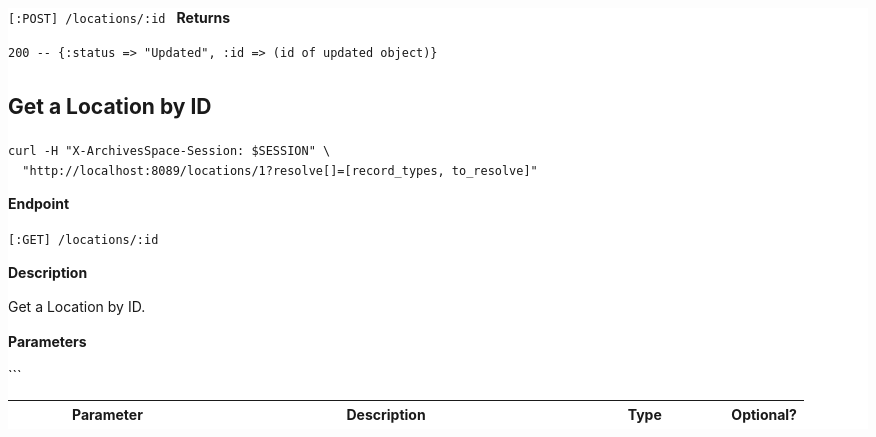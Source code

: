 ```[:POST] /locations/:id ```
__Returns__

  	200 -- {:status => "Updated", :id => (id of updated object)}



## Get a Location by ID



  
    
  
  
    
  
  
  
    
      
    
  
  

  
    
  
  
    
  
  
```shell
curl -H "X-ArchivesSpace-Session: $SESSION" \
  "http://localhost:8089/locations/1?resolve[]=[record_types, to_resolve]"

```



__Endpoint__

```[:GET] /locations/:id ```


__Description__

Get a Location by ID.

  
  
  
  


__Parameters__

<table>
  <thead>
    <tr>
      <th style="width: 25%;">Parameter</th>
      <th style="width: 45%;">Description</th>
      <th style="width: 20%;">Type</th>
      <th style="width: 10%;">Optional?</th>
    </tr>
  </thead>
```